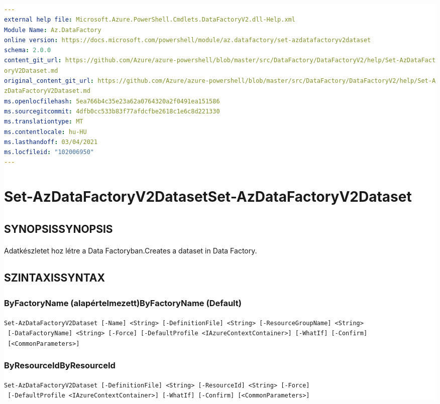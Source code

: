 ```yaml
---
external help file: Microsoft.Azure.PowerShell.Cmdlets.DataFactoryV2.dll-Help.xml
Module Name: Az.DataFactory
online version: https://docs.microsoft.com/powershell/module/az.datafactory/set-azdatafactoryv2dataset
schema: 2.0.0
content_git_url: https://github.com/Azure/azure-powershell/blob/master/src/DataFactory/DataFactoryV2/help/Set-AzDataFactoryV2Dataset.md
original_content_git_url: https://github.com/Azure/azure-powershell/blob/master/src/DataFactory/DataFactoryV2/help/Set-AzDataFactoryV2Dataset.md
ms.openlocfilehash: 5ea766b4c35e23a62a0764320a2f0491ea151586
ms.sourcegitcommit: 4dfb0cc533b83f77afdcfbe2618c1e6c8d221330
ms.translationtype: MT
ms.contentlocale: hu-HU
ms.lasthandoff: 03/04/2021
ms.locfileid: "102006950"
---
```

# <span data-ttu-id="adf22-101">Set-AzDataFactoryV2Dataset</span><span class="sxs-lookup"><span data-stu-id="adf22-101">Set-AzDataFactoryV2Dataset</span></span>

## <span data-ttu-id="adf22-102">SYNOPSIS</span><span class="sxs-lookup"><span data-stu-id="adf22-102">SYNOPSIS</span></span>
<span data-ttu-id="adf22-103">Adatkészletet hoz létre a Data Factoryban.</span><span class="sxs-lookup"><span data-stu-id="adf22-103">Creates a dataset in Data Factory.</span></span>

## <span data-ttu-id="adf22-104">SZINTAXIS</span><span class="sxs-lookup"><span data-stu-id="adf22-104">SYNTAX</span></span>

### <span data-ttu-id="adf22-105">ByFactoryName (alapértelmezett)</span><span class="sxs-lookup"><span data-stu-id="adf22-105">ByFactoryName (Default)</span></span>
```
Set-AzDataFactoryV2Dataset [-Name] <String> [-DefinitionFile] <String> [-ResourceGroupName] <String>
 [-DataFactoryName] <String> [-Force] [-DefaultProfile <IAzureContextContainer>] [-WhatIf] [-Confirm]
 [<CommonParameters>]
```

### <span data-ttu-id="adf22-106">ByResourceId</span><span class="sxs-lookup"><span data-stu-id="adf22-106">ByResourceId</span></span>
```
Set-AzDataFactoryV2Dataset [-DefinitionFile] <String> [-ResourceId] <String> [-Force]
 [-DefaultProfile <IAzureContextContainer>] [-WhatIf] [-Confirm] [<CommonParameters>]
```

